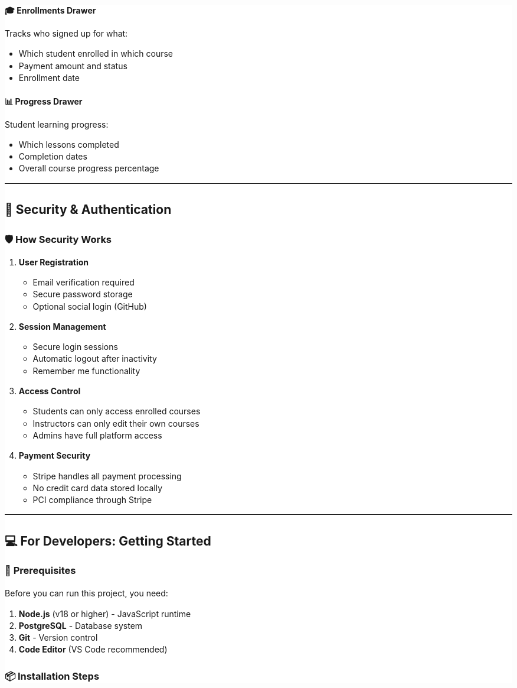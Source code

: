 #### 🎓 **Enrollments Drawer**
Tracks who signed up for what:
- Which student enrolled in which course
- Payment amount and status
- Enrollment date

#### 📊 **Progress Drawer**
Student learning progress:
- Which lessons completed
- Completion dates
- Overall course progress percentage

---

## 🔐 **Security & Authentication**

### 🛡️ **How Security Works**

1. **User Registration**
   - Email verification required
   - Secure password storage
   - Optional social login (GitHub)

2. **Session Management**
   - Secure login sessions
   - Automatic logout after inactivity
   - Remember me functionality

3. **Access Control**
   - Students can only access enrolled courses
   - Instructors can only edit their own courses
   - Admins have full platform access

4. **Payment Security**
   - Stripe handles all payment processing
   - No credit card data stored locally
   - PCI compliance through Stripe

---

## 💻 **For Developers: Getting Started**

### 🚀 **Prerequisites**
Before you can run this project, you need:

1. **Node.js** (v18 or higher) - JavaScript runtime
2. **PostgreSQL** - Database system
3. **Git** - Version control
4. **Code Editor** (VS Code recommended)

### 📦 **Installation Steps**
